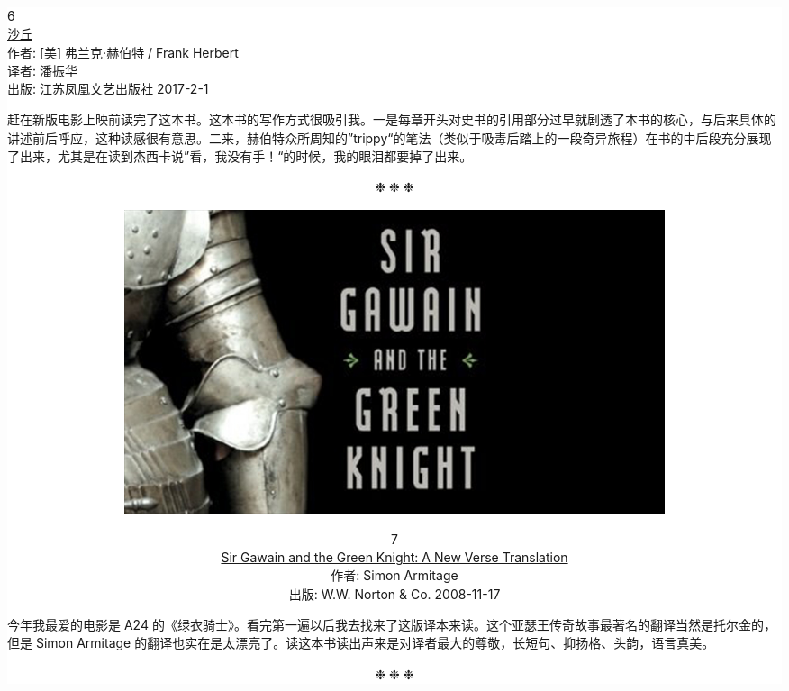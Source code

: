   <p>
    6<br>
    <a href="https://book.douban.com/subject/26836970/" target="_blank">沙丘</a><br>
    作者: [美] 弗兰克·赫伯特 / Frank Herbert<br>
    译者: 潘振华<br>
    出版: 江苏凤凰文艺出版社 2017-2-1<br>
  </p>
</center>
赶在新版电影上映前读完了这本书。这本书的写作方式很吸引我。一是每章开头对史书的引用部分过早就剧透了本书的核心，与后来具体的讲述前后呼应，这种读感很有意思。二来，赫伯特众所周知的”trippy“的笔法（类似于吸毒后踏上的一段奇异旅程）在书的中后段充分展现了出来，尤其是在读到杰西卡说”看，我没有手！“的时候，我的眼泪都要掉了出来。

<center>
  <p>❉ ❉ ❉</p>
  <p><a href="https://book.douban.com/subject/3565737/" target="_blank"><img src="/assets/images/2021-12-29-07.jpg" alt="Sir Gawain and the Green Knight: A New Verse Translation" width="600"/></a></p>
  <p>
    7<br>
    <a href="https://book.douban.com/subject/3565737/" target="_blank">Sir Gawain and the Green Knight: A New Verse Translation</a><br>
    作者: Simon Armitage<br>
    出版: W.W. Norton & Co. 2008-11-17<br>
  </p>
</center>
今年我最爱的电影是 A24 的《绿衣骑士》。看完第一遍以后我去找来了这版译本来读。这个亚瑟王传奇故事最著名的翻译当然是托尔金的，但是 Simon Armitage 的翻译也实在是太漂亮了。读这本书读出声来是对译者最大的尊敬，长短句、抑扬格、头韵，语言真美。

<center>
  <p>❉ ❉ ❉</p>